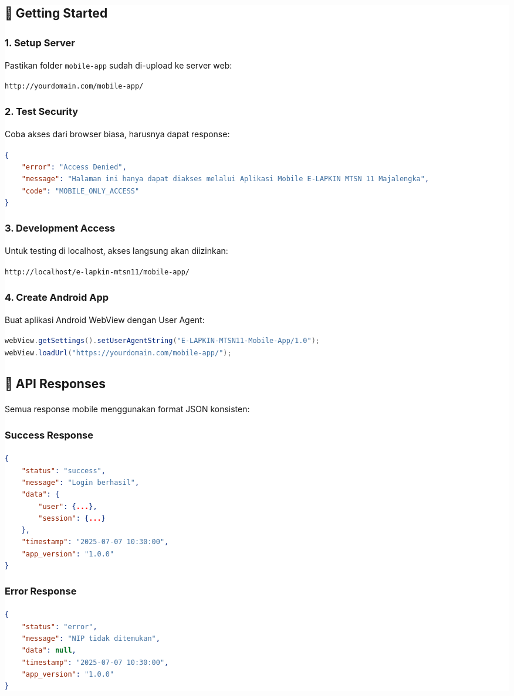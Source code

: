 ## 🚀 Getting Started

### 1. Setup Server
Pastikan folder `mobile-app` sudah di-upload ke server web:
```
http://yourdomain.com/mobile-app/
```

### 2. Test Security
Coba akses dari browser biasa, harusnya dapat response:
```json
{
    "error": "Access Denied",
    "message": "Halaman ini hanya dapat diakses melalui Aplikasi Mobile E-LAPKIN MTSN 11 Majalengka",
    "code": "MOBILE_ONLY_ACCESS"
}
```

### 3. Development Access
Untuk testing di localhost, akses langsung akan diizinkan:
```
http://localhost/e-lapkin-mtsn11/mobile-app/
```

### 4. Create Android App
Buat aplikasi Android WebView dengan User Agent:
```java
webView.getSettings().setUserAgentString("E-LAPKIN-MTSN11-Mobile-App/1.0");
webView.loadUrl("https://yourdomain.com/mobile-app/");
```

## 📝 API Responses

Semua response mobile menggunakan format JSON konsisten:

### Success Response
```json
{
    "status": "success",
    "message": "Login berhasil",
    "data": {
        "user": {...},
        "session": {...}
    },
    "timestamp": "2025-07-07 10:30:00",
    "app_version": "1.0.0"
}
```

### Error Response
```json
{
    "status": "error", 
    "message": "NIP tidak ditemukan",
    "data": null,
    "timestamp": "2025-07-07 10:30:00",
    "app_version": "1.0.0"
}
```
